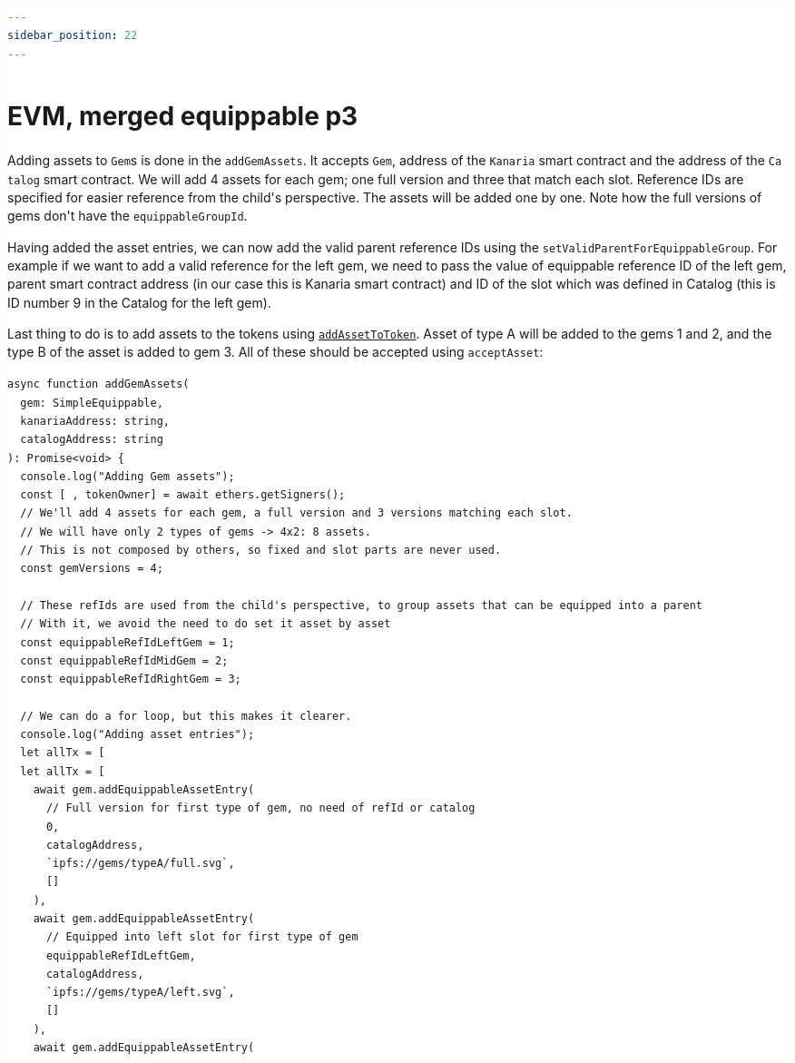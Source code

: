 ```yaml
---
sidebar_position: 22
---
```


# EVM, merged equippable p3

Adding assets to `Gem`s is done in the `addGemAssets`. It accepts `Gem`, address of the `Kanaria` smart contract and the address of the `Catalog` smart contract. We will add 4 assets for each gem; one full version and three that match each slot. Reference IDs are specified for easier reference from the child's perspective. The assets will be added one by one. Note how the full versions of gems don't have the `equippableGroupId`.

Having added the asset entries, we can now add the valid parent reference IDs using the `setValidParentForEquippableGroup`. For example if we want to add a valid reference for the left gem, we need to pass the value of equippable reference ID of the left gem, parent smart contract address (in our case this is Kanaria smart contract) and ID of the slot which was defined in Catalog (this is ID number 9 in the Catalog for the left gem).

Last thing to do is to add assets to the tokens using [`addAssetToToken`](https://github.com/rmrk-team/evm-dev-docs/blob/master/rmrk-legos-examples/broken-reference/README.md). Asset of type A will be added to the gems 1 and 2, and the type B of the asset is added to gem 3. All of these should be accepted using `acceptAsset`:

```
async function addGemAssets(
  gem: SimpleEquippable,
  kanariaAddress: string,
  catalogAddress: string
): Promise<void> {
  console.log("Adding Gem assets");
  const [ , tokenOwner] = await ethers.getSigners();
  // We'll add 4 assets for each gem, a full version and 3 versions matching each slot.
  // We will have only 2 types of gems -> 4x2: 8 assets.
  // This is not composed by others, so fixed and slot parts are never used.
  const gemVersions = 4;

  // These refIds are used from the child's perspective, to group assets that can be equipped into a parent
  // With it, we avoid the need to do set it asset by asset
  const equippableRefIdLeftGem = 1;
  const equippableRefIdMidGem = 2;
  const equippableRefIdRightGem = 3;

  // We can do a for loop, but this makes it clearer.
  console.log("Adding asset entries");
  let allTx = [
  let allTx = [
    await gem.addEquippableAssetEntry(
      // Full version for first type of gem, no need of refId or catalog
      0,
      catalogAddress,
      `ipfs://gems/typeA/full.svg`,
      []
    ),
    await gem.addEquippableAssetEntry(
      // Equipped into left slot for first type of gem
      equippableRefIdLeftGem,
      catalogAddress,
      `ipfs://gems/typeA/left.svg`,
      []
    ),
    await gem.addEquippableAssetEntry(
```